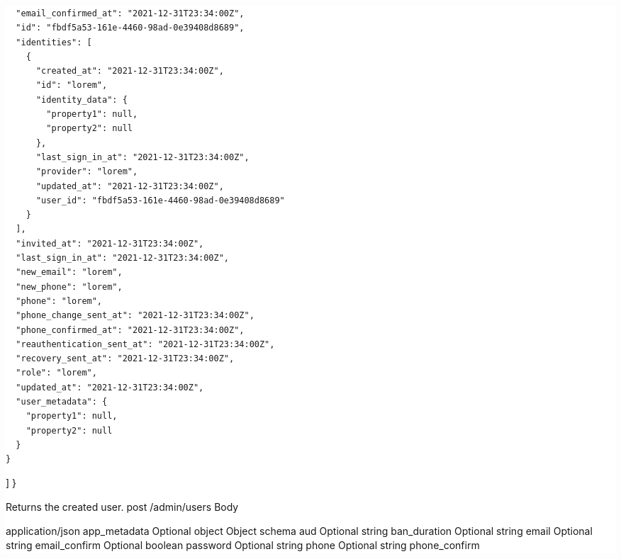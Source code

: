       "email_confirmed_at": "2021-12-31T23:34:00Z",
      "id": "fbdf5a53-161e-4460-98ad-0e39408d8689",
      "identities": [
        {
          "created_at": "2021-12-31T23:34:00Z",
          "id": "lorem",
          "identity_data": {
            "property1": null,
            "property2": null
          },
          "last_sign_in_at": "2021-12-31T23:34:00Z",
          "provider": "lorem",
          "updated_at": "2021-12-31T23:34:00Z",
          "user_id": "fbdf5a53-161e-4460-98ad-0e39408d8689"
        }
      ],
      "invited_at": "2021-12-31T23:34:00Z",
      "last_sign_in_at": "2021-12-31T23:34:00Z",
      "new_email": "lorem",
      "new_phone": "lorem",
      "phone": "lorem",
      "phone_change_sent_at": "2021-12-31T23:34:00Z",
      "phone_confirmed_at": "2021-12-31T23:34:00Z",
      "reauthentication_sent_at": "2021-12-31T23:34:00Z",
      "recovery_sent_at": "2021-12-31T23:34:00Z",
      "role": "lorem",
      "updated_at": "2021-12-31T23:34:00Z",
      "user_metadata": {
        "property1": null,
        "property2": null
      }
    }
  ]
}

Returns the created user.
post
/admin/users
Body

application/json
app_metadata
Optional
object
Object schema
aud
Optional
string
ban_duration
Optional
string
email
Optional
string
email_confirm
Optional
boolean
password
Optional
string
phone
Optional
string
phone_confirm